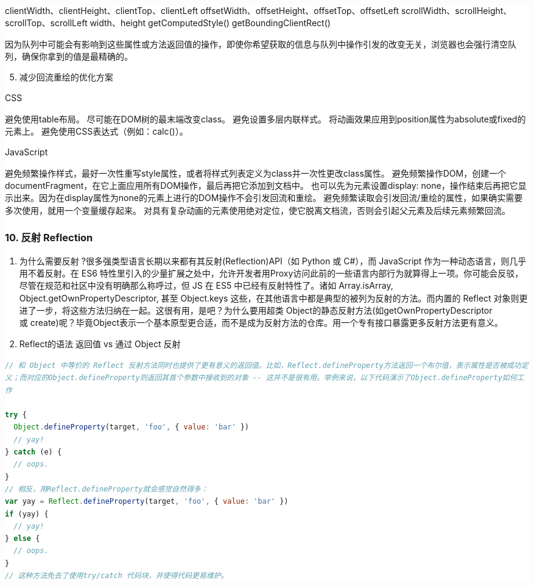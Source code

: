 clientWidth、clientHeight、clientTop、clientLeft
offsetWidth、offsetHeight、offsetTop、offsetLeft
scrollWidth、scrollHeight、scrollTop、scrollLeft
width、height
getComputedStyle()
getBoundingClientRect()

因为队列中可能会有影响到这些属性或方法返回值的操作，即使你希望获取的信息与队列中操作引发的改变无关，浏览器也会强行清空队列，确保你拿到的值是最精确的。

5. 减少回流重绘的优化方案

CSS

避免使用table布局。
尽可能在DOM树的最末端改变class。
避免设置多层内联样式。
将动画效果应用到position属性为absolute或fixed的元素上。
避免使用CSS表达式（例如：calc()）。

JavaScript

避免频繁操作样式，最好一次性重写style属性，或者将样式列表定义为class并一次性更改class属性。
避免频繁操作DOM，创建一个documentFragment，在它上面应用所有DOM操作，最后再把它添加到文档中。
也可以先为元素设置display: none，操作结束后再把它显示出来。因为在display属性为none的元素上进行的DOM操作不会引发回流和重绘。
避免频繁读取会引发回流/重绘的属性，如果确实需要多次使用，就用一个变量缓存起来。
对具有复杂动画的元素使用绝对定位，使它脱离文档流，否则会引起父元素及后续元素频繁回流。



### 10. 反射 Reflection

1. 为什么需要反射 ?很多强类型语言长期以来都有其反射(Reflection)API（如 Python 或 C#），而 JavaScript 作为一种动态语言，则几乎用不着反射。在 ES6 特性里引入的少量扩展之处中，允许开发者用Proxy访问此前的一些语言内部行为就算得上一项。你可能会反驳，尽管在规范和社区中没有明确那么称呼过，但 JS 在 ES5 中已经有反射特性了。诸如 Array.isArray, Object.getOwnPropertyDescriptor, 甚至 Object.keys 这些，在其他语言中都是典型的被列为反射的方法。而内置的 Reflect 对象则更进了一步，将这些方法归纳在一起。这很有用，是吧？为什么要用超类 Object的静态反射方法(如getOwnPropertyDescriptor或 create)呢？毕竟Object表示一个基本原型更合适，而不是成为反射方法的仓库。用一个专有接口暴露更多反射方法更有意义。

2. Reflect的语法 返回值 vs 通过 Object 反射

```js
// 和 Object 中等价的 Reflect 反射方法同时也提供了更有意义的返回值。比如，Reflect.defineProperty方法返回一个布尔值，表示属性是否被成功定义；而对应的Object.defineProperty则返回其首个参数中接收到的对象 -- 这并不是很有用。举例来说，以下代码演示了Object.defineProperty如何工作

try {
  Object.defineProperty(target, 'foo', { value: 'bar' })
  // yay!
} catch (e) {
  // oops.
}
// 相反，用Reflect.defineProperty就会感觉自然得多：
var yay = Reflect.defineProperty(target, 'foo', { value: 'bar' })
if (yay) {
  // yay!
} else {
  // oops.
}
// 这种方法免去了使用try/catch 代码块，并使得代码更易维护。
```
